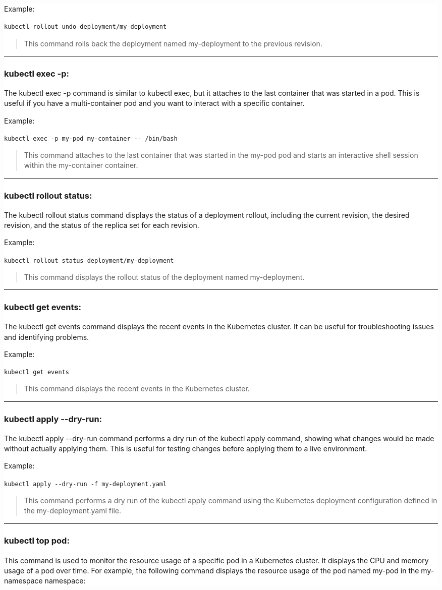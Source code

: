 Example:
```
kubectl rollout undo deployment/my-deployment
```
> This command rolls back the deployment named my-deployment to the previous revision.
---
###  kubectl exec -p:
The kubectl exec -p command is similar to kubectl exec, but it attaches to the last container that was started in a pod. This is useful if you have a multi-container pod and you want to interact with a specific container.

Example:
```
kubectl exec -p my-pod my-container -- /bin/bash
```
> This command attaches to the last container that was started in the my-pod pod and starts an interactive shell session within the my-container container.

---
###  kubectl rollout status:
The kubectl rollout status command displays the status of a deployment rollout, including the current revision, the desired revision, and the status of the replica set for each revision.

Example:
```
kubectl rollout status deployment/my-deployment
```
> This command displays the rollout status of the deployment named my-deployment.
---
###  kubectl get events:
The kubectl get events command displays the recent events in the Kubernetes cluster. It can be useful for troubleshooting issues and identifying problems.

Example:
```
kubectl get events
```
> This command displays the recent events in the Kubernetes cluster.
---
###  kubectl apply --dry-run:
The kubectl apply --dry-run command performs a dry run of the kubectl apply command, showing what changes would be made without actually applying them. This is useful for testing changes before applying them to a live environment.

Example:
```
kubectl apply --dry-run -f my-deployment.yaml
```
> This command performs a dry run of the kubectl apply command using the Kubernetes deployment configuration defined in the my-deployment.yaml file.
---
### kubectl top pod: 
This command is used to monitor the resource usage of a specific pod in a Kubernetes cluster. It displays the CPU and memory usage of a pod over time. For example, the following command displays the resource usage of the pod named my-pod in the my-namespace namespace:

